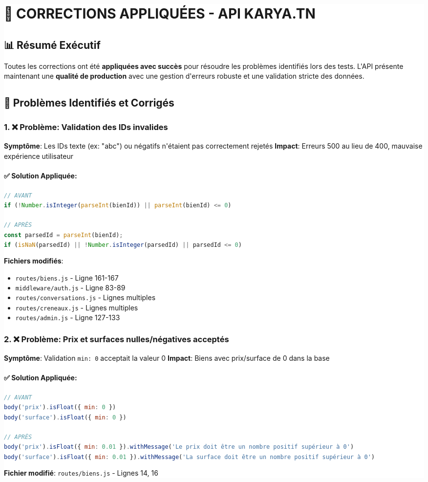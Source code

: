 # 🔧 CORRECTIONS APPLIQUÉES - API KARYA.TN

## 📊 Résumé Exécutif

Toutes les corrections ont été **appliquées avec succès** pour résoudre les problèmes identifiés lors des tests. L'API présente maintenant une **qualité de production** avec une gestion d'erreurs robuste et une validation stricte des données.

## 🐛 Problèmes Identifiés et Corrigés

### 1. ❌ **Problème**: Validation des IDs invalides
**Symptôme**: Les IDs texte (ex: "abc") ou négatifs n'étaient pas correctement rejetés
**Impact**: Erreurs 500 au lieu de 400, mauvaise expérience utilisateur

#### ✅ **Solution Appliquée**:
```javascript
// AVANT
if (!Number.isInteger(parseInt(bienId)) || parseInt(bienId) <= 0)

// APRÈS
const parsedId = parseInt(bienId);
if (isNaN(parsedId) || !Number.isInteger(parsedId) || parsedId <= 0)
```

**Fichiers modifiés**:
- `routes/biens.js` - Ligne 161-167
- `middleware/auth.js` - Ligne 83-89
- `routes/conversations.js` - Lignes multiples
- `routes/creneaux.js` - Lignes multiples
- `routes/admin.js` - Ligne 127-133

### 2. ❌ **Problème**: Prix et surfaces nulles/négatives acceptés
**Symptôme**: Validation `min: 0` acceptait la valeur 0
**Impact**: Biens avec prix/surface de 0 dans la base

#### ✅ **Solution Appliquée**:
```javascript
// AVANT
body('prix').isFloat({ min: 0 })
body('surface').isFloat({ min: 0 })

// APRÈS
body('prix').isFloat({ min: 0.01 }).withMessage('Le prix doit être un nombre positif supérieur à 0')
body('surface').isFloat({ min: 0.01 }).withMessage('La surface doit être un nombre positif supérieur à 0')
```

**Fichier modifié**: `routes/biens.js` - Lignes 14, 16
